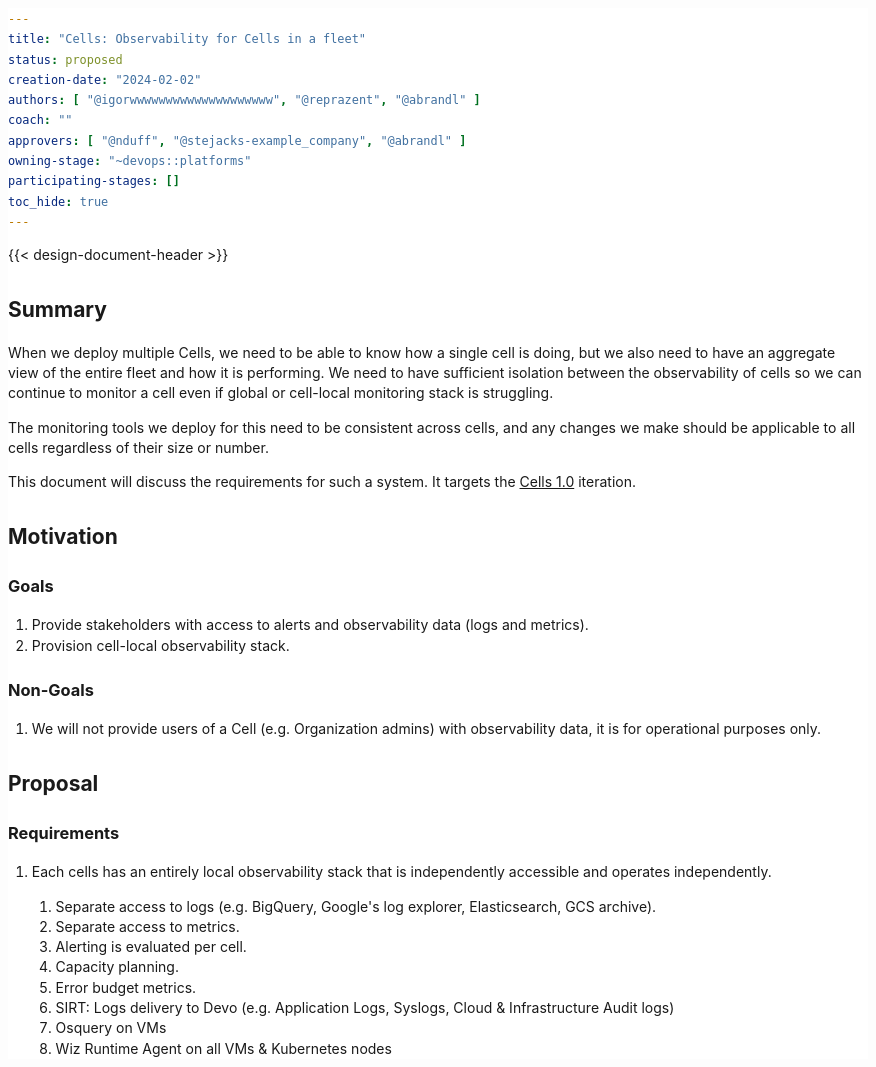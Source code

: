 ```yaml
---
title: "Cells: Observability for Cells in a fleet"
status: proposed
creation-date: "2024-02-02"
authors: [ "@igorwwwwwwwwwwwwwwwwwwww", "@reprazent", "@abrandl" ]
coach: ""
approvers: [ "@nduff", "@stejacks-example_company", "@abrandl" ]
owning-stage: "~devops::platforms"
participating-stages: []
toc_hide: true
---
```


{{< design-document-header >}}

## Summary

When we deploy multiple Cells, we need to be able to know how a single
cell is doing, but we also need to have an aggregate view of the
entire fleet and how it is performing. We need to have sufficient isolation
between the observability of cells so we can continue to monitor a
cell even if global or cell-local monitoring stack is
struggling.

The monitoring tools we deploy for this need to be consistent across
cells, and any changes we make should be applicable to all cells
regardless of their size or number.

This document will discuss the requirements for such a system. It targets
the [Cells 1.0](../iterations/cells-1.0.md) iteration.

## Motivation

### Goals

1. Provide stakeholders with access to alerts and observability data (logs and metrics).
1. Provision cell-local observability stack.

### Non-Goals

1. We will not provide users of a Cell (e.g. Organization admins) with observability data, it is for operational purposes only.

## Proposal

### Requirements

1. Each cells has an entirely local observability stack that is
   independently accessible and operates independently.

   1. Separate access to logs (e.g. BigQuery, Google's log explorer,
      Elasticsearch, GCS archive).
   1. Separate access to metrics.
   1. Alerting is evaluated per cell.
   1. Capacity planning.
   1. Error budget metrics.
   1. SIRT: Logs delivery to Devo (e.g. Application Logs, Syslogs, Cloud & Infrastructure Audit logs)
   1. Osquery on VMs
   1. Wiz Runtime Agent on all VMs & Kubernetes nodes
